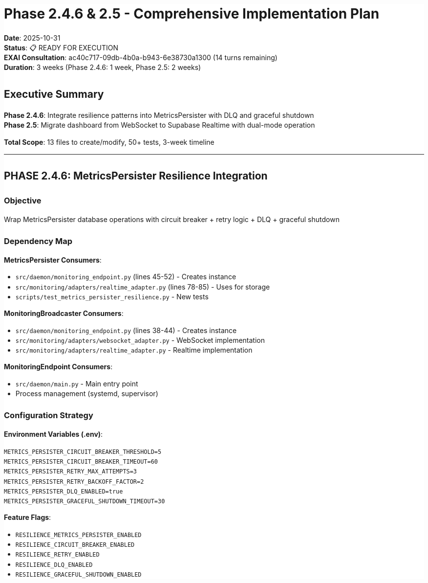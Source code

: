 # Phase 2.4.6 & 2.5 - Comprehensive Implementation Plan

**Date**: 2025-10-31  
**Status**: 📋 READY FOR EXECUTION  
**EXAI Consultation**: ac40c717-09db-4b0a-b943-6e38730a1300 (14 turns remaining)  
**Duration**: 3 weeks (Phase 2.4.6: 1 week, Phase 2.5: 2 weeks)

## Executive Summary

**Phase 2.4.6**: Integrate resilience patterns into MetricsPersister with DLQ and graceful shutdown  
**Phase 2.5**: Migrate dashboard from WebSocket to Supabase Realtime with dual-mode operation  

**Total Scope**: 13 files to create/modify, 50+ tests, 3-week timeline

---

## PHASE 2.4.6: MetricsPersister Resilience Integration

### Objective
Wrap MetricsPersister database operations with circuit breaker + retry logic + DLQ + graceful shutdown

### Dependency Map

**MetricsPersister Consumers**:
- `src/daemon/monitoring_endpoint.py` (lines 45-52) - Creates instance
- `src/monitoring/adapters/realtime_adapter.py` (lines 78-85) - Uses for storage
- `scripts/test_metrics_persister_resilience.py` - New tests

**MonitoringBroadcaster Consumers**:
- `src/daemon/monitoring_endpoint.py` (lines 38-44) - Creates instance
- `src/monitoring/adapters/websocket_adapter.py` - WebSocket implementation
- `src/monitoring/adapters/realtime_adapter.py` - Realtime implementation

**MonitoringEndpoint Consumers**:
- `src/daemon/main.py` - Main entry point
- Process management (systemd, supervisor)

### Configuration Strategy

**Environment Variables (.env)**:
```env
METRICS_PERSISTER_CIRCUIT_BREAKER_THRESHOLD=5
METRICS_PERSISTER_CIRCUIT_BREAKER_TIMEOUT=60
METRICS_PERSISTER_RETRY_MAX_ATTEMPTS=3
METRICS_PERSISTER_RETRY_BACKOFF_FACTOR=2
METRICS_PERSISTER_DLQ_ENABLED=true
METRICS_PERSISTER_GRACEFUL_SHUTDOWN_TIMEOUT=30
```

**Feature Flags**:
- `RESILIENCE_METRICS_PERSISTER_ENABLED`
- `RESILIENCE_CIRCUIT_BREAKER_ENABLED`
- `RESILIENCE_RETRY_ENABLED`
- `RESILIENCE_DLQ_ENABLED`
- `RESILIENCE_GRACEFUL_SHUTDOWN_ENABLED`

